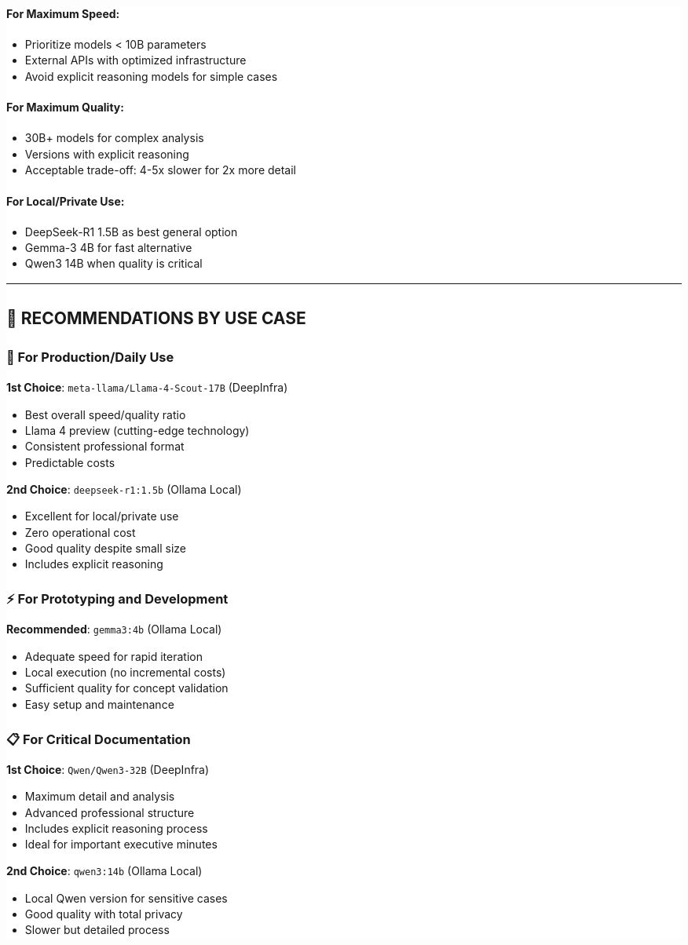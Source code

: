 #### **For Maximum Speed**:
- Prioritize models < 10B parameters
- External APIs with optimized infrastructure
- Avoid explicit reasoning models for simple cases

#### **For Maximum Quality**:
- 30B+ models for complex analysis
- Versions with explicit reasoning
- Acceptable trade-off: 4-5x slower for 2x more detail

#### **For Local/Private Use**:
- DeepSeek-R1 1.5B as best general option
- Gemma-3 4B for fast alternative
- Qwen3 14B when quality is critical

---

## 🎯 RECOMMENDATIONS BY USE CASE

### **🚀 For Production/Daily Use**
**1st Choice**: `meta-llama/Llama-4-Scout-17B` (DeepInfra)
- Best overall speed/quality ratio
- Llama 4 preview (cutting-edge technology)
- Consistent professional format
- Predictable costs

**2nd Choice**: `deepseek-r1:1.5b` (Ollama Local)
- Excellent for local/private use
- Zero operational cost
- Good quality despite small size
- Includes explicit reasoning

### **⚡ For Prototyping and Development**
**Recommended**: `gemma3:4b` (Ollama Local)
- Adequate speed for rapid iteration
- Local execution (no incremental costs)
- Sufficient quality for concept validation
- Easy setup and maintenance

### **📋 For Critical Documentation**
**1st Choice**: `Qwen/Qwen3-32B` (DeepInfra)
- Maximum detail and analysis
- Advanced professional structure
- Includes explicit reasoning process
- Ideal for important executive minutes

**2nd Choice**: `qwen3:14b` (Ollama Local)
- Local Qwen version for sensitive cases
- Good quality with total privacy
- Slower but detailed process
